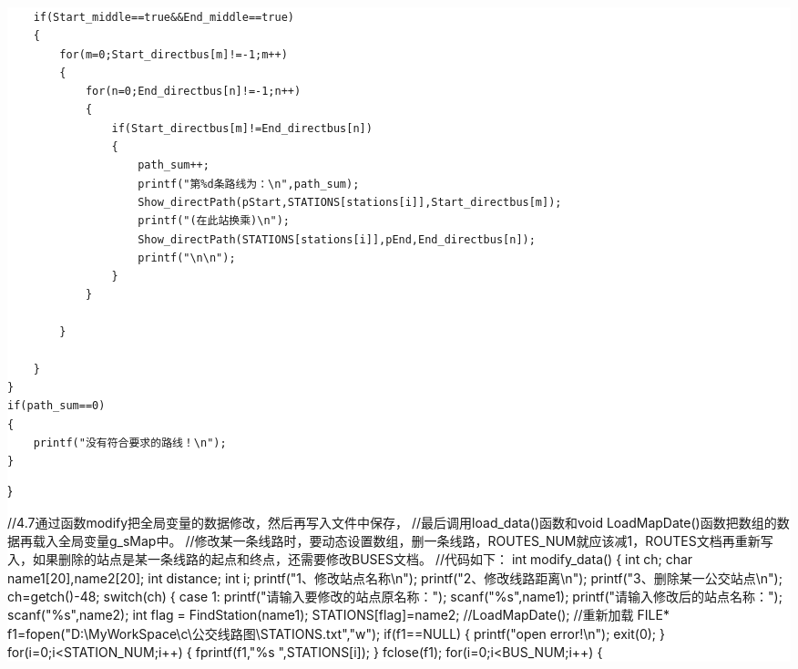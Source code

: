         if(Start_middle==true&&End_middle==true)
        {
            for(m=0;Start_directbus[m]!=-1;m++)
            {
                for(n=0;End_directbus[n]!=-1;n++)
                {
                    if(Start_directbus[m]!=End_directbus[n])
                    {
                        path_sum++;
                        printf("第%d条路线为：\n",path_sum);
                        Show_directPath(pStart,STATIONS[stations[i]],Start_directbus[m]);
                        printf("(在此站换乘)\n");
                        Show_directPath(STATIONS[stations[i]],pEnd,End_directbus[n]);
                        printf("\n\n");
                    }
                }

            }

        }
    }
    if(path_sum==0)
    {
        printf("没有符合要求的路线！\n");
    }

}

//4.7通过函数modify把全局变量的数据修改，然后再写入文件中保存，
//最后调用load_data()函数和void LoadMapDate()函数把数组的数据再载入全局变量g_sMap中。
//修改某一条线路时，要动态设置数组，删一条线路，ROUTES_NUM就应该减1，ROUTES文档再重新写入，如果删除的站点是某一条线路的起点和终点，还需要修改BUSES文档。
//代码如下：
int modify_data()
{
    int ch;
    char name1[20],name2[20];
    int distance;
    int i;
    printf("1、修改站点名称\n");
    printf("2、修改线路距离\n");
    printf("3、删除某一公交站点\n");
    ch=getch()-48;
    switch(ch)
    {
    case 1:
        printf("请输入要修改的站点原名称：");
        scanf("%s",name1);
        printf("请输入修改后的站点名称：");
        scanf("%s",name2);
        int flag = FindStation(name1);
        STATIONS[flag]=name2;
        //LoadMapDate();          //重新加载
        FILE* f1=fopen("D:\\MyWorkSpace\\c\\公交线路图\\STATIONS.txt","w");
        if(f1==NULL)
        {
            printf("open error!\n");
            exit(0);
        }
        for(i=0;i<STATION_NUM;i++)
        {
            fprintf(f1,"%s   ",STATIONS[i]);
        }
        fclose(f1);
        for(i=0;i<BUS_NUM;i++)
        {